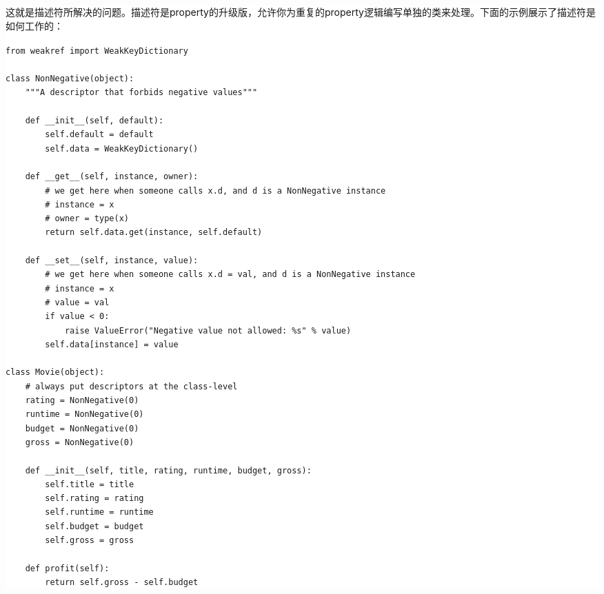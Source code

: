 这就是描述符所解决的问题。描述符是property的升级版，允许你为重复的property逻辑编写单独的类来处理。下面的示例展示了描述符是如何工作的：
	
	from weakref import WeakKeyDictionary
	
	class NonNegative(object):
	    """A descriptor that forbids negative values"""
	
	    def __init__(self, default):
	        self.default = default
	        self.data = WeakKeyDictionary()
	
	    def __get__(self, instance, owner):
	        # we get here when someone calls x.d, and d is a NonNegative instance
	        # instance = x
	        # owner = type(x)
	        return self.data.get(instance, self.default)
	
	    def __set__(self, instance, value):
	        # we get here when someone calls x.d = val, and d is a NonNegative instance
	        # instance = x
	        # value = val
	        if value < 0:
	            raise ValueError("Negative value not allowed: %s" % value)
	        self.data[instance] = value
	
	class Movie(object):
	    # always put descriptors at the class-level
	    rating = NonNegative(0)
	    runtime = NonNegative(0)
	    budget = NonNegative(0)
	    gross = NonNegative(0)
	
	    def __init__(self, title, rating, runtime, budget, gross):
	        self.title = title
	        self.rating = rating
	        self.runtime = runtime
	        self.budget = budget
	        self.gross = gross
	
	    def profit(self):
	        return self.gross - self.budget
	